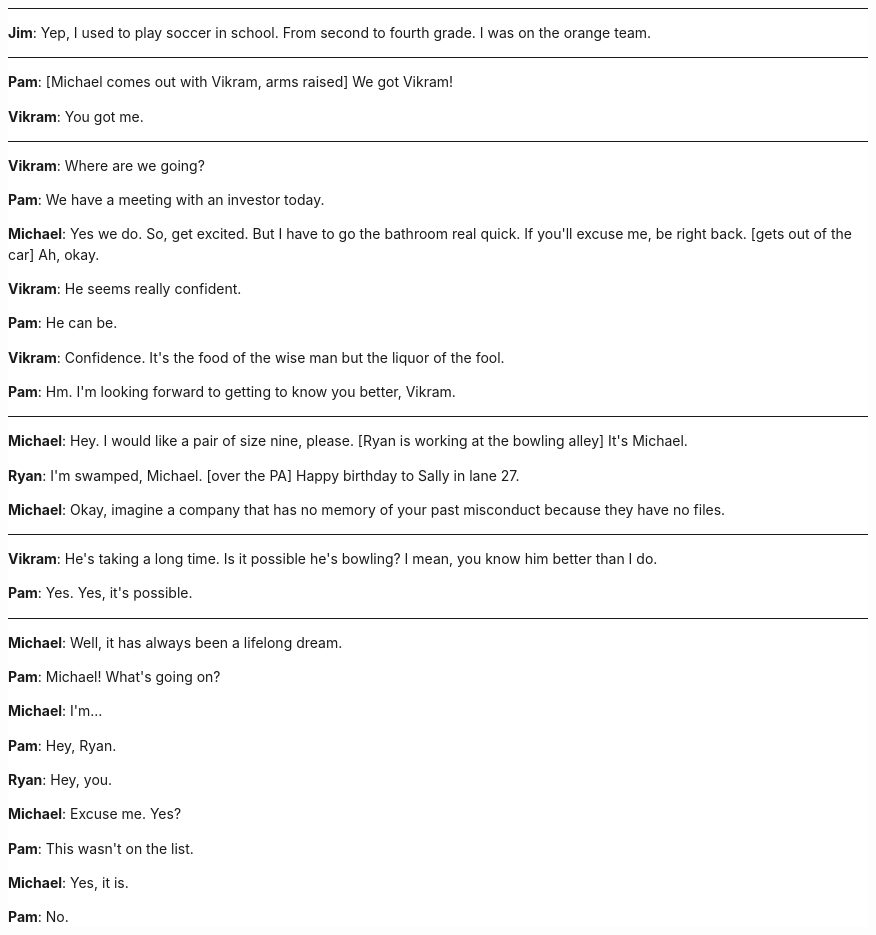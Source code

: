 * * *

**Jim**: Yep, I used to play soccer in school. From second to fourth grade. I was on the orange team.  

* * *

**Pam**: \[Michael comes out with Vikram, arms raised\] We got Vikram!  
  
**Vikram**: You got me.  

* * *

**Vikram**: Where are we going?  
  
**Pam**: We have a meeting with an investor today.  
  
**Michael**: Yes we do. So, get excited. But I have to go the bathroom real quick. If you'll excuse me, be right back. \[gets out of the car\] Ah, okay.  
  
**Vikram**: He seems really confident.  
  
**Pam**: He can be.  
  
**Vikram**: Confidence. It's the food of the wise man but the liquor of the fool.  
  
**Pam**: Hm. I'm looking forward to getting to know you better, Vikram.  

* * *

**Michael**: Hey. I would like a pair of size nine, please. \[Ryan is working at the bowling alley\] It's Michael.  
  
**Ryan**: I'm swamped, Michael. \[over the PA\] Happy birthday to Sally in lane 27.  
  
**Michael**: Okay, imagine a company that has no memory of your past misconduct because they have no files.  

* * *

**Vikram**: He's taking a long time. Is it possible he's bowling? I mean, you know him better than I do.  
  
**Pam**: Yes. Yes, it's possible.  

* * *

**Michael**: Well, it has always been a lifelong dream.  
  
**Pam**: Michael! What's going on?  
  
**Michael**: I'm...  
  
**Pam**: Hey, Ryan.  
  
**Ryan**: Hey, you.  
  
**Michael**: Excuse me. Yes?  
  
**Pam**: This wasn't on the list.  
  
**Michael**: Yes, it is.  
  
**Pam**: No.  
  